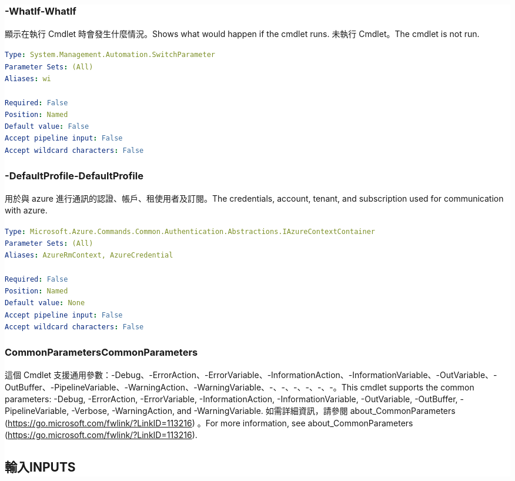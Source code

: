### <span data-ttu-id="177c9-144">-WhatIf</span><span class="sxs-lookup"><span data-stu-id="177c9-144">-WhatIf</span></span>
<span data-ttu-id="177c9-145">顯示在執行 Cmdlet 時會發生什麼情況。</span><span class="sxs-lookup"><span data-stu-id="177c9-145">Shows what would happen if the cmdlet runs.</span></span>
<span data-ttu-id="177c9-146">未執行 Cmdlet。</span><span class="sxs-lookup"><span data-stu-id="177c9-146">The cmdlet is not run.</span></span>

```yaml
Type: System.Management.Automation.SwitchParameter
Parameter Sets: (All)
Aliases: wi

Required: False
Position: Named
Default value: False
Accept pipeline input: False
Accept wildcard characters: False
```

### <span data-ttu-id="177c9-147">-DefaultProfile</span><span class="sxs-lookup"><span data-stu-id="177c9-147">-DefaultProfile</span></span>
<span data-ttu-id="177c9-148">用於與 azure 進行通訊的認證、帳戶、租使用者及訂閱。</span><span class="sxs-lookup"><span data-stu-id="177c9-148">The credentials, account, tenant, and subscription used for communication with azure.</span></span>

```yaml
Type: Microsoft.Azure.Commands.Common.Authentication.Abstractions.IAzureContextContainer
Parameter Sets: (All)
Aliases: AzureRmContext, AzureCredential

Required: False
Position: Named
Default value: None
Accept pipeline input: False
Accept wildcard characters: False
```

### <span data-ttu-id="177c9-149">CommonParameters</span><span class="sxs-lookup"><span data-stu-id="177c9-149">CommonParameters</span></span>
<span data-ttu-id="177c9-150">這個 Cmdlet 支援通用參數：-Debug、-ErrorAction、-ErrorVariable、-InformationAction、-InformationVariable、-OutVariable、-OutBuffer、-PipelineVariable、-WarningAction、-WarningVariable、-、-、-、-、-、-。</span><span class="sxs-lookup"><span data-stu-id="177c9-150">This cmdlet supports the common parameters: -Debug, -ErrorAction, -ErrorVariable, -InformationAction, -InformationVariable, -OutVariable, -OutBuffer, -PipelineVariable, -Verbose, -WarningAction, and -WarningVariable.</span></span> <span data-ttu-id="177c9-151">如需詳細資訊，請參閱 about_CommonParameters (https://go.microsoft.com/fwlink/?LinkID=113216) 。</span><span class="sxs-lookup"><span data-stu-id="177c9-151">For more information, see about_CommonParameters (https://go.microsoft.com/fwlink/?LinkID=113216).</span></span>

## <span data-ttu-id="177c9-152">輸入</span><span class="sxs-lookup"><span data-stu-id="177c9-152">INPUTS</span></span>
